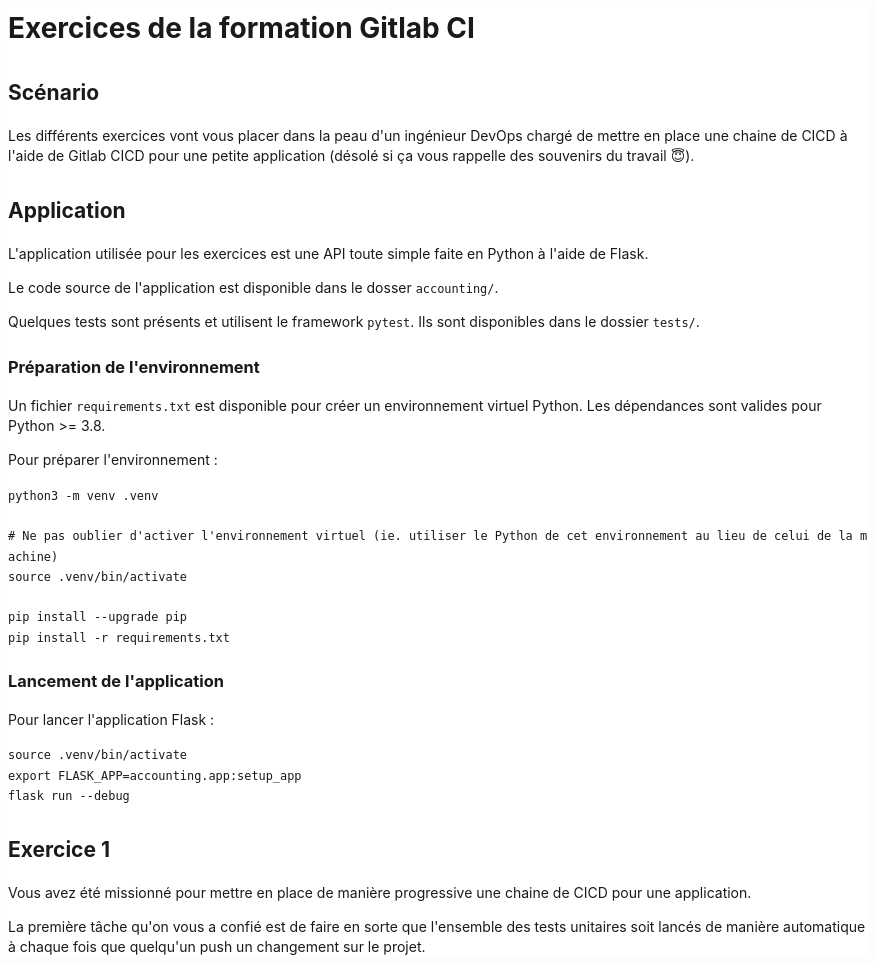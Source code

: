 # Exercices de la formation Gitlab CI

## Scénario

Les différents exercices vont vous placer dans la peau d'un ingénieur DevOps chargé de mettre en place une chaine de CICD à l'aide de Gitlab CICD pour une petite application (désolé si ça vous rappelle des souvenirs du travail 😇).

## Application

L'application utilisée pour les exercices est une API toute simple faite en Python à l'aide de Flask.

Le code source de l'application est disponible dans le dosser `accounting/`.

Quelques tests sont présents et utilisent le framework `pytest`. Ils sont disponibles dans le dossier `tests/`.

### Préparation de l'environnement

Un fichier `requirements.txt` est disponible pour créer un environnement virtuel Python. Les dépendances sont valides pour Python >= 3.8.

Pour préparer l'environnement :

```shell
python3 -m venv .venv

# Ne pas oublier d'activer l'environnement virtuel (ie. utiliser le Python de cet environnement au lieu de celui de la machine)
source .venv/bin/activate

pip install --upgrade pip
pip install -r requirements.txt
```

### Lancement de l'application

Pour lancer l'application Flask :

```shell
source .venv/bin/activate
export FLASK_APP=accounting.app:setup_app
flask run --debug
```

## Exercice 1

Vous avez été missionné pour mettre en place de manière progressive une chaine de CICD pour une application.

La première tâche qu'on vous a confié est de faire en sorte que l'ensemble des tests unitaires soit lancés de manière automatique à chaque fois que quelqu'un push un changement sur le projet.
